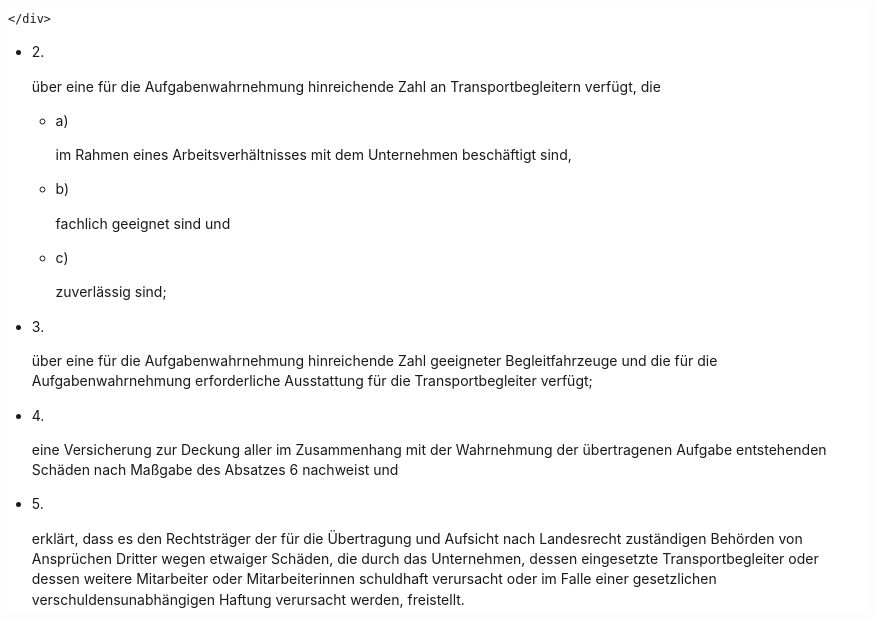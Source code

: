     </div>

  - 2\.
    
    <div>
    
    über eine für die Aufgabenwahrnehmung hinreichende Zahl an
    Transportbegleitern verfügt, die
    
      - a)
        
        <div>
        
        im Rahmen eines Arbeitsverhältnisses mit dem Unternehmen
        beschäftigt sind,
        
        </div>
    
      - b)
        
        <div>
        
        fachlich geeignet sind und
        
        </div>
    
      - c)
        
        <div>
        
        zuverlässig sind;
        
        </div>
    
    </div>

  - 3\.
    
    <div>
    
    über eine für die Aufgabenwahrnehmung hinreichende Zahl geeigneter
    Begleitfahrzeuge und die für die Aufgabenwahrnehmung erforderliche
    Ausstattung für die Transportbegleiter verfügt;
    
    </div>

  - 4\.
    
    <div>
    
    eine Versicherung zur Deckung aller im Zusammenhang mit der
    Wahrnehmung der übertragenen Aufgabe entstehenden Schäden nach
    Maßgabe des Absatzes 6 nachweist und
    
    </div>

  - 5\.
    
    <div>
    
    erklärt, dass es den Rechtsträger der für die Übertragung und
    Aufsicht nach Landesrecht zuständigen Behörden von Ansprüchen
    Dritter wegen etwaiger Schäden, die durch das Unternehmen, dessen
    eingesetzte Transportbegleiter oder dessen weitere Mitarbeiter oder
    Mitarbeiterinnen schuldhaft verursacht oder im Falle einer
    gesetzlichen verschuldensunabhängigen Haftung verursacht werden,
    freistellt.
    